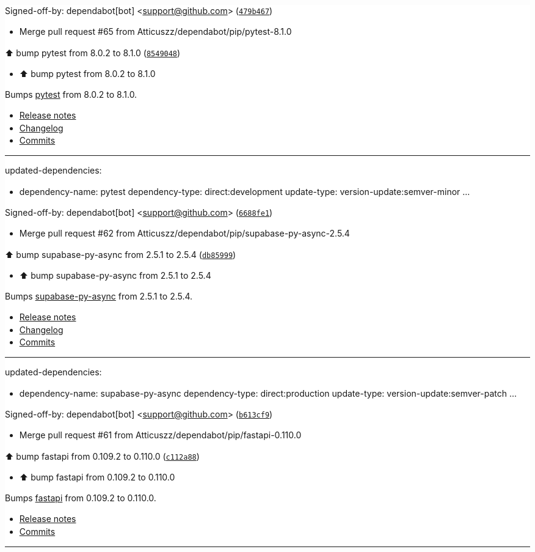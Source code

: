 Signed-off-by: dependabot[bot] &lt;support@github.com&gt; ([`479b467`](https://github.com/Atticuszz/fastapi_supabase_template/commit/479b4673bdbc98aec6bf29f51fbdb833d98acb23))

* Merge pull request #65 from Atticuszz/dependabot/pip/pytest-8.1.0

⬆ bump pytest from 8.0.2 to 8.1.0 ([`8549048`](https://github.com/Atticuszz/fastapi_supabase_template/commit/85490483e5bbbeeb1b7407151c2837fa793481c5))

* ⬆ bump pytest from 8.0.2 to 8.1.0

Bumps [pytest](https://github.com/pytest-dev/pytest) from 8.0.2 to 8.1.0.
- [Release notes](https://github.com/pytest-dev/pytest/releases)
- [Changelog](https://github.com/pytest-dev/pytest/blob/main/CHANGELOG.rst)
- [Commits](https://github.com/pytest-dev/pytest/compare/8.0.2...8.1.0)

---
updated-dependencies:
- dependency-name: pytest
  dependency-type: direct:development
  update-type: version-update:semver-minor
...

Signed-off-by: dependabot[bot] &lt;support@github.com&gt; ([`6688fe1`](https://github.com/Atticuszz/fastapi_supabase_template/commit/6688fe1039a092d37d5ae49d74d0e204d22e4424))

* Merge pull request #62 from Atticuszz/dependabot/pip/supabase-py-async-2.5.4

⬆ bump supabase-py-async from 2.5.1 to 2.5.4 ([`db85999`](https://github.com/Atticuszz/fastapi_supabase_template/commit/db85999ccdf4c51c3a822ae15710285729a4b9b6))

* ⬆ bump supabase-py-async from 2.5.1 to 2.5.4

Bumps [supabase-py-async](https://github.com/Atticuszz/supabase-py_async) from 2.5.1 to 2.5.4.
- [Release notes](https://github.com/Atticuszz/supabase-py_async/releases)
- [Changelog](https://github.com/Atticuszz/supabase-py-async/blob/main/CHANGELOG.md)
- [Commits](https://github.com/Atticuszz/supabase-py_async/compare/v2.5.1...v2.5.4)

---
updated-dependencies:
- dependency-name: supabase-py-async
  dependency-type: direct:production
  update-type: version-update:semver-patch
...

Signed-off-by: dependabot[bot] &lt;support@github.com&gt; ([`b613cf9`](https://github.com/Atticuszz/fastapi_supabase_template/commit/b613cf9ffb1b8e41ea788628dd0226f81de2a33a))

* Merge pull request #61 from Atticuszz/dependabot/pip/fastapi-0.110.0

⬆ bump fastapi from 0.109.2 to 0.110.0 ([`c112a88`](https://github.com/Atticuszz/fastapi_supabase_template/commit/c112a8812b3ebe4c5360e93910ccbc79afadcecf))

* ⬆ bump fastapi from 0.109.2 to 0.110.0

Bumps [fastapi](https://github.com/tiangolo/fastapi) from 0.109.2 to 0.110.0.
- [Release notes](https://github.com/tiangolo/fastapi/releases)
- [Commits](https://github.com/tiangolo/fastapi/compare/0.109.2...0.110.0)

---